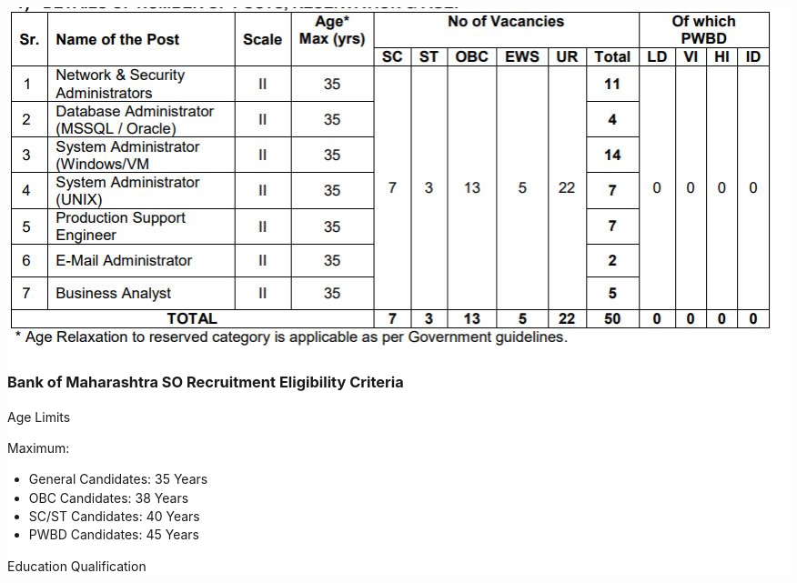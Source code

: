 ![Bank of Maharashtra Specialist Officers Vacancy](images/Bank-Of-Maharastra-Specialist-Officer-Vacancy-50-Posts.jpg)

### **Bank of Maharashtra SO Recruitment Eligibility Criteria**

Age Limits

Maximum:

- General Candidates: 35 Years
- OBC Candidates: 38 Years
- SC/ST Candidates: 40 Years 
- PWBD Candidates: 45 Years

Education Qualification

